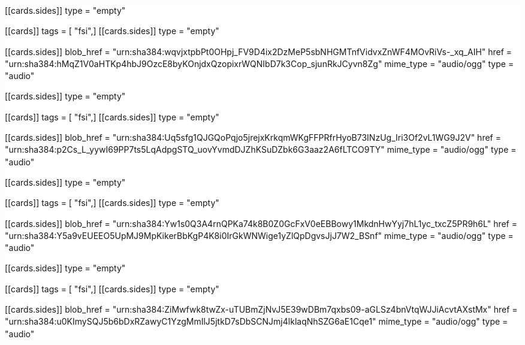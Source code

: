 [[cards.sides]]
type = "empty"


[[cards]]
tags = [ "fsi",]
[[cards.sides]]
type = "empty"

[[cards.sides]]
blob_href = "urn:sha384:wqvjxtpbPt0OHpj_FV9D4ix2DzMeP5sbNHGMTnfVidvxZnWF4MOvRiVs-_xq_AIH"
href = "urn:sha384:hMqZ1V0aHTKp4hbJ9OzcE8byKOnjdxQzopixrWQNIbD7k3Cop_sjunRkJCyvn8Zg"
mime_type = "audio/ogg"
type = "audio"

[[cards.sides]]
type = "empty"


[[cards]]
tags = [ "fsi",]
[[cards.sides]]
type = "empty"

[[cards.sides]]
blob_href = "urn:sha384:Uq5sfg1QJGQoPqjo5jrejxKrkqmWKgFFPRfrHyoB73INzUg_Iri3Of2vL1WG9J2V"
href = "urn:sha384:p2Cs_L_yywI69PP7ts5LqAdpgSTQ_uovYvmdDJZhKSuDZbk6G3aaz2A6fLTCO9TY"
mime_type = "audio/ogg"
type = "audio"

[[cards.sides]]
type = "empty"


[[cards]]
tags = [ "fsi",]
[[cards.sides]]
type = "empty"

[[cards.sides]]
blob_href = "urn:sha384:Yw1s0Q3A4rnQPKa74k8B0Z0GcFxV0eEBBowy1MkdnHwYyj7hL1yc_txcZ5PR9h6L"
href = "urn:sha384:Y5a9vEUEEO5UpMJ9MpKikerBbKgP4K8i0IrGkWNWige1yZlQpDgvsJjJ7W2_BSnf"
mime_type = "audio/ogg"
type = "audio"

[[cards.sides]]
type = "empty"


[[cards]]
tags = [ "fsi",]
[[cards.sides]]
type = "empty"

[[cards.sides]]
blob_href = "urn:sha384:ZiMwfwk8twZx-uTUBmZjNvJ5E39wDBm7qxbs09-aGLSz4bnVtqWJJiAcvtAXstMx"
href = "urn:sha384:u0KImySQJ5b6bDxRZawyC1YzgMmIlJ5jtkD7sDbSCNJmj4lklaqNhSZG6aE1Cqe1"
mime_type = "audio/ogg"
type = "audio"
